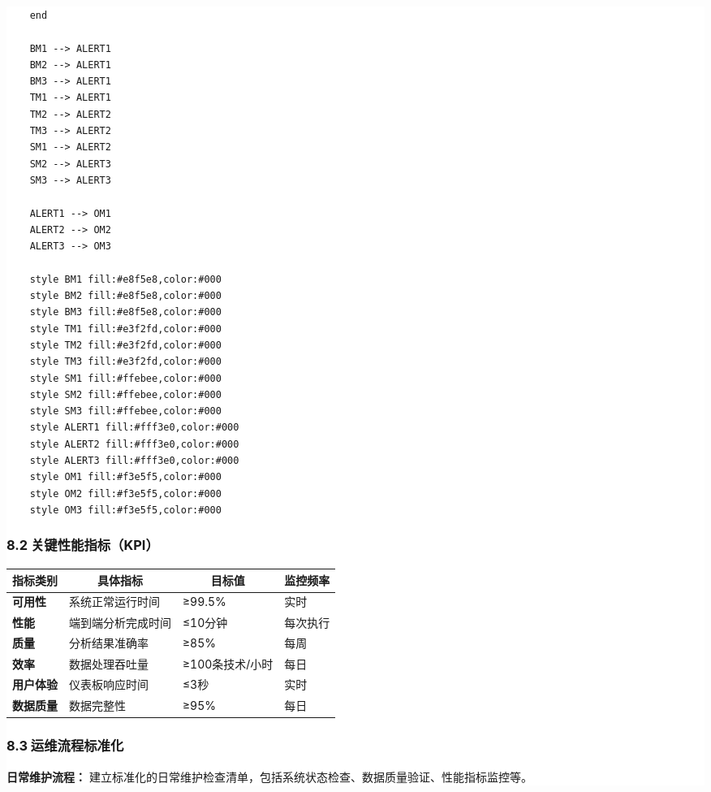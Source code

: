 ```mermaid
    end
    
    BM1 --> ALERT1
    BM2 --> ALERT1
    BM3 --> ALERT1
    TM1 --> ALERT1
    TM2 --> ALERT2
    TM3 --> ALERT2
    SM1 --> ALERT2
    SM2 --> ALERT3
    SM3 --> ALERT3
    
    ALERT1 --> OM1
    ALERT2 --> OM2
    ALERT3 --> OM3
    
    style BM1 fill:#e8f5e8,color:#000
    style BM2 fill:#e8f5e8,color:#000
    style BM3 fill:#e8f5e8,color:#000
    style TM1 fill:#e3f2fd,color:#000
    style TM2 fill:#e3f2fd,color:#000
    style TM3 fill:#e3f2fd,color:#000
    style SM1 fill:#ffebee,color:#000
    style SM2 fill:#ffebee,color:#000
    style SM3 fill:#ffebee,color:#000
    style ALERT1 fill:#fff3e0,color:#000
    style ALERT2 fill:#fff3e0,color:#000
    style ALERT3 fill:#fff3e0,color:#000
    style OM1 fill:#f3e5f5,color:#000
    style OM2 fill:#f3e5f5,color:#000
    style OM3 fill:#f3e5f5,color:#000
```

### **8.2 关键性能指标（KPI）**

| 指标类别 | 具体指标 | 目标值 | 监控频率 |
|----------|----------|--------|----------|
| **可用性** | 系统正常运行时间 | ≥99.5% | 实时 |
| **性能** | 端到端分析完成时间 | ≤10分钟 | 每次执行 |
| **质量** | 分析结果准确率 | ≥85% | 每周 |
| **效率** | 数据处理吞吐量 | ≥100条技术/小时 | 每日 |
| **用户体验** | 仪表板响应时间 | ≤3秒 | 实时 |
| **数据质量** | 数据完整性 | ≥95% | 每日 |

### **8.3 运维流程标准化**

**日常维护流程：** 建立标准化的日常维护检查清单，包括系统状态检查、数据质量验证、性能指标监控等。
